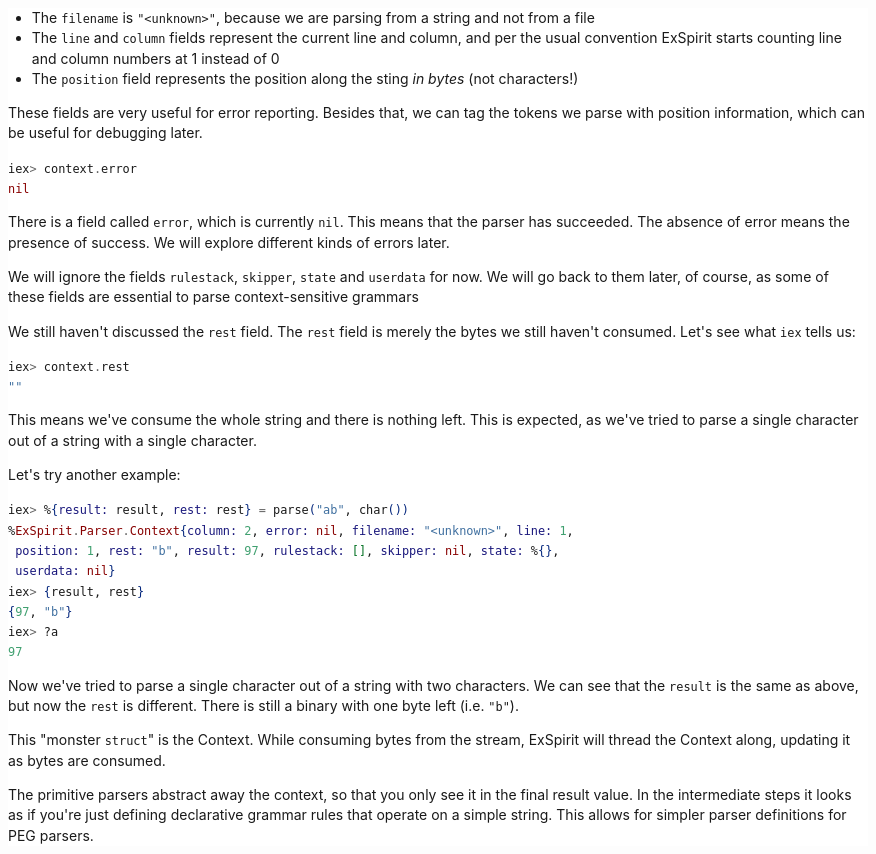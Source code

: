   * The `filename` is `"<unknown>"`, because we are parsing from a string and not from a file
  * The `line` and `column` fields represent the current line and column, and per the usual convention ExSpirit starts counting line and column numbers at 1 instead of 0
  * The `position` field represents the position along the sting *in bytes* (not characters!)

These fields are very useful for error reporting.
Besides that, we can tag the tokens we parse with position information, which can be useful for debugging later.

```elixir
iex> context.error
nil
```

There is a field called `error`, which is currently `nil`.
This means that the parser has succeeded.
The absence of error means the presence of success.
We will explore different kinds of errors later.

We will ignore the fields `rulestack`, `skipper`, `state` and `userdata` for now.
We will go back to them later, of course, as some of these fields are essential to parse context-sensitive grammars

We still haven't discussed the `rest` field.
The `rest` field is merely the bytes we still haven't consumed.
Let's see what `iex` tells us:

```elixir
iex> context.rest
""
```

This means we've consume the whole string and there is nothing left.
This is expected, as we've tried to parse a single character out of a string with a single character.

Let's try another example:

```elixir
iex> %{result: result, rest: rest} = parse("ab", char())
%ExSpirit.Parser.Context{column: 2, error: nil, filename: "<unknown>", line: 1,
 position: 1, rest: "b", result: 97, rulestack: [], skipper: nil, state: %{},
 userdata: nil}
iex> {result, rest}
{97, "b"}
iex> ?a
97
```

Now we've tried to parse a single character out of a string with two characters.
We can see that the `result` is the same as above, but now the `rest` is different.
There is still a binary with one byte left (i.e. `"b"`).

This "monster `struct`" is the Context.
While consuming bytes from the stream, ExSpirit will thread the Context along, updating it as bytes are consumed.

The primitive parsers abstract away the context, so that you only see it in the final result value.
In the intermediate steps it looks as if you're just defining declarative grammar rules that operate on a simple string.
This allows for simpler parser definitions for PEG parsers.
